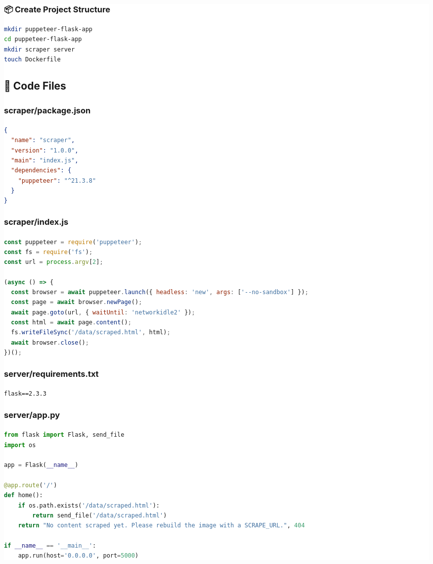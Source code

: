 ### 📦 Create Project Structure

```bash
mkdir puppeteer-flask-app
cd puppeteer-flask-app
mkdir scraper server
touch Dockerfile
```

## 📜 Code Files

### scraper/package.json  

```json
{
  "name": "scraper",
  "version": "1.0.0",
  "main": "index.js",
  "dependencies": {
    "puppeteer": "^21.3.8"
  }
}
```

### scraper/index.js

```javascript
const puppeteer = require('puppeteer');
const fs = require('fs');
const url = process.argv[2];

(async () => {
  const browser = await puppeteer.launch({ headless: 'new', args: ['--no-sandbox'] });
  const page = await browser.newPage();
  await page.goto(url, { waitUntil: 'networkidle2' });
  const html = await page.content();
  fs.writeFileSync('/data/scraped.html', html);
  await browser.close();
})();
```

### server/requirements.txt 

```
flask==2.3.3
```

### server/app.py

```python
from flask import Flask, send_file
import os

app = Flask(__name__)

@app.route('/')
def home():
    if os.path.exists('/data/scraped.html'):
        return send_file('/data/scraped.html')
    return "No content scraped yet. Please rebuild the image with a SCRAPE_URL.", 404

if __name__ == '__main__':
    app.run(host='0.0.0.0', port=5000)
```
